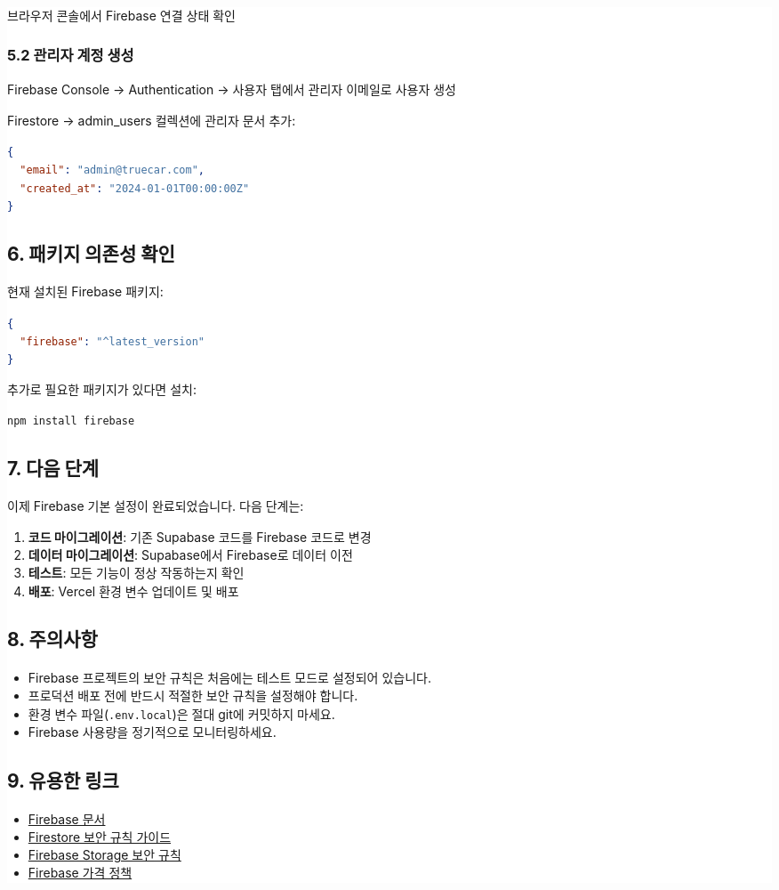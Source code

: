 브라우저 콘솔에서 Firebase 연결 상태 확인

### 5.2 관리자 계정 생성
Firebase Console → Authentication → 사용자 탭에서 관리자 이메일로 사용자 생성

Firestore → admin_users 컬렉션에 관리자 문서 추가:
```json
{
  "email": "admin@truecar.com",
  "created_at": "2024-01-01T00:00:00Z"
}
```

## 6. 패키지 의존성 확인

현재 설치된 Firebase 패키지:
```json
{
  "firebase": "^latest_version"
}
```

추가로 필요한 패키지가 있다면 설치:
```bash
npm install firebase
```

## 7. 다음 단계

이제 Firebase 기본 설정이 완료되었습니다. 다음 단계는:

1. **코드 마이그레이션**: 기존 Supabase 코드를 Firebase 코드로 변경
2. **데이터 마이그레이션**: Supabase에서 Firebase로 데이터 이전
3. **테스트**: 모든 기능이 정상 작동하는지 확인
4. **배포**: Vercel 환경 변수 업데이트 및 배포

## 8. 주의사항

- Firebase 프로젝트의 보안 규칙은 처음에는 테스트 모드로 설정되어 있습니다.
- 프로덕션 배포 전에 반드시 적절한 보안 규칙을 설정해야 합니다.
- 환경 변수 파일(`.env.local`)은 절대 git에 커밋하지 마세요.
- Firebase 사용량을 정기적으로 모니터링하세요.

## 9. 유용한 링크

- [Firebase 문서](https://firebase.google.com/docs)
- [Firestore 보안 규칙 가이드](https://firebase.google.com/docs/firestore/security/get-started)
- [Firebase Storage 보안 규칙](https://firebase.google.com/docs/storage/security)
- [Firebase 가격 정책](https://firebase.google.com/pricing) 